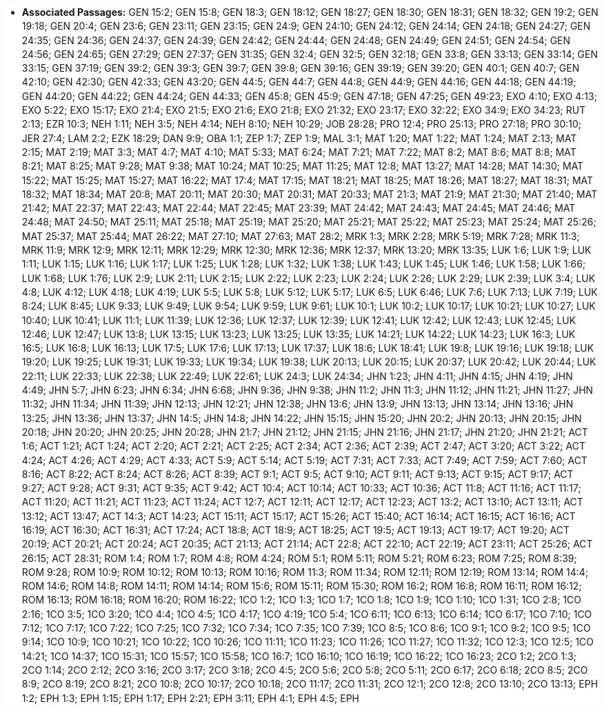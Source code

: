 * **Associated Passages:** GEN 15:2; GEN 15:8; GEN 18:3; GEN 18:12; GEN 18:27; GEN 18:30; GEN 18:31; GEN 18:32; GEN 19:2; GEN 19:18; GEN 20:4; GEN 23:6; GEN 23:11; GEN 23:15; GEN 24:9; GEN 24:10; GEN 24:12; GEN 24:14; GEN 24:18; GEN 24:27; GEN 24:35; GEN 24:36; GEN 24:37; GEN 24:39; GEN 24:42; GEN 24:44; GEN 24:48; GEN 24:49; GEN 24:51; GEN 24:54; GEN 24:56; GEN 24:65; GEN 27:29; GEN 27:37; GEN 31:35; GEN 32:4; GEN 32:5; GEN 32:18; GEN 33:8; GEN 33:13; GEN 33:14; GEN 33:15; GEN 37:19; GEN 39:2; GEN 39:3; GEN 39:7; GEN 39:8; GEN 39:16; GEN 39:19; GEN 39:20; GEN 40:1; GEN 40:7; GEN 42:10; GEN 42:30; GEN 42:33; GEN 43:20; GEN 44:5; GEN 44:7; GEN 44:8; GEN 44:9; GEN 44:16; GEN 44:18; GEN 44:19; GEN 44:20; GEN 44:22; GEN 44:24; GEN 44:33; GEN 45:8; GEN 45:9; GEN 47:18; GEN 47:25; GEN 49:23; EXO 4:10; EXO 4:13; EXO 5:22; EXO 15:17; EXO 21:4; EXO 21:5; EXO 21:6; EXO 21:8; EXO 21:32; EXO 23:17; EXO 32:22; EXO 34:9; EXO 34:23; RUT 2:13; EZR 10:3; NEH 1:11; NEH 3:5; NEH 4:14; NEH 8:10; NEH 10:29; JOB 28:28; PRO 12:4; PRO 25:13; PRO 27:18; PRO 30:10; JER 27:4; LAM 2:2; EZK 18:29; DAN 9:9; OBA 1:1; ZEP 1:7; ZEP 1:9; MAL 3:1; MAT 1:20; MAT 1:22; MAT 1:24; MAT 2:13; MAT 2:15; MAT 2:19; MAT 3:3; MAT 4:7; MAT 4:10; MAT 5:33; MAT 6:24; MAT 7:21; MAT 7:22; MAT 8:2; MAT 8:6; MAT 8:8; MAT 8:21; MAT 8:25; MAT 9:28; MAT 9:38; MAT 10:24; MAT 10:25; MAT 11:25; MAT 12:8; MAT 13:27; MAT 14:28; MAT 14:30; MAT 15:22; MAT 15:25; MAT 15:27; MAT 16:22; MAT 17:4; MAT 17:15; MAT 18:21; MAT 18:25; MAT 18:26; MAT 18:27; MAT 18:31; MAT 18:32; MAT 18:34; MAT 20:8; MAT 20:11; MAT 20:30; MAT 20:31; MAT 20:33; MAT 21:3; MAT 21:9; MAT 21:30; MAT 21:40; MAT 21:42; MAT 22:37; MAT 22:43; MAT 22:44; MAT 22:45; MAT 23:39; MAT 24:42; MAT 24:43; MAT 24:45; MAT 24:46; MAT 24:48; MAT 24:50; MAT 25:11; MAT 25:18; MAT 25:19; MAT 25:20; MAT 25:21; MAT 25:22; MAT 25:23; MAT 25:24; MAT 25:26; MAT 25:37; MAT 25:44; MAT 26:22; MAT 27:10; MAT 27:63; MAT 28:2; MRK 1:3; MRK 2:28; MRK 5:19; MRK 7:28; MRK 11:3; MRK 11:9; MRK 12:9; MRK 12:11; MRK 12:29; MRK 12:30; MRK 12:36; MRK 12:37; MRK 13:20; MRK 13:35; LUK 1:6; LUK 1:9; LUK 1:11; LUK 1:15; LUK 1:16; LUK 1:17; LUK 1:25; LUK 1:28; LUK 1:32; LUK 1:38; LUK 1:43; LUK 1:45; LUK 1:46; LUK 1:58; LUK 1:66; LUK 1:68; LUK 1:76; LUK 2:9; LUK 2:11; LUK 2:15; LUK 2:22; LUK 2:23; LUK 2:24; LUK 2:26; LUK 2:29; LUK 2:39; LUK 3:4; LUK 4:8; LUK 4:12; LUK 4:18; LUK 4:19; LUK 5:5; LUK 5:8; LUK 5:12; LUK 5:17; LUK 6:5; LUK 6:46; LUK 7:6; LUK 7:13; LUK 7:19; LUK 8:24; LUK 8:45; LUK 9:33; LUK 9:49; LUK 9:54; LUK 9:59; LUK 9:61; LUK 10:1; LUK 10:2; LUK 10:17; LUK 10:21; LUK 10:27; LUK 10:40; LUK 10:41; LUK 11:1; LUK 11:39; LUK 12:36; LUK 12:37; LUK 12:39; LUK 12:41; LUK 12:42; LUK 12:43; LUK 12:45; LUK 12:46; LUK 12:47; LUK 13:8; LUK 13:15; LUK 13:23; LUK 13:25; LUK 13:35; LUK 14:21; LUK 14:22; LUK 14:23; LUK 16:3; LUK 16:5; LUK 16:8; LUK 16:13; LUK 17:5; LUK 17:6; LUK 17:13; LUK 17:37; LUK 18:6; LUK 18:41; LUK 19:8; LUK 19:16; LUK 19:18; LUK 19:20; LUK 19:25; LUK 19:31; LUK 19:33; LUK 19:34; LUK 19:38; LUK 20:13; LUK 20:15; LUK 20:37; LUK 20:42; LUK 20:44; LUK 22:11; LUK 22:33; LUK 22:38; LUK 22:49; LUK 22:61; LUK 24:3; LUK 24:34; JHN 1:23; JHN 4:11; JHN 4:15; JHN 4:19; JHN 4:49; JHN 5:7; JHN 6:23; JHN 6:34; JHN 6:68; JHN 9:36; JHN 9:38; JHN 11:2; JHN 11:3; JHN 11:12; JHN 11:21; JHN 11:27; JHN 11:32; JHN 11:34; JHN 11:39; JHN 12:13; JHN 12:21; JHN 12:38; JHN 13:6; JHN 13:9; JHN 13:13; JHN 13:14; JHN 13:16; JHN 13:25; JHN 13:36; JHN 13:37; JHN 14:5; JHN 14:8; JHN 14:22; JHN 15:15; JHN 15:20; JHN 20:2; JHN 20:13; JHN 20:15; JHN 20:18; JHN 20:20; JHN 20:25; JHN 20:28; JHN 21:7; JHN 21:12; JHN 21:15; JHN 21:16; JHN 21:17; JHN 21:20; JHN 21:21; ACT 1:6; ACT 1:21; ACT 1:24; ACT 2:20; ACT 2:21; ACT 2:25; ACT 2:34; ACT 2:36; ACT 2:39; ACT 2:47; ACT 3:20; ACT 3:22; ACT 4:24; ACT 4:26; ACT 4:29; ACT 4:33; ACT 5:9; ACT 5:14; ACT 5:19; ACT 7:31; ACT 7:33; ACT 7:49; ACT 7:59; ACT 7:60; ACT 8:16; ACT 8:22; ACT 8:24; ACT 8:26; ACT 8:39; ACT 9:1; ACT 9:5; ACT 9:10; ACT 9:11; ACT 9:13; ACT 9:15; ACT 9:17; ACT 9:27; ACT 9:28; ACT 9:31; ACT 9:35; ACT 9:42; ACT 10:4; ACT 10:14; ACT 10:33; ACT 10:36; ACT 11:8; ACT 11:16; ACT 11:17; ACT 11:20; ACT 11:21; ACT 11:23; ACT 11:24; ACT 12:7; ACT 12:11; ACT 12:17; ACT 12:23; ACT 13:2; ACT 13:10; ACT 13:11; ACT 13:12; ACT 13:47; ACT 14:3; ACT 14:23; ACT 15:11; ACT 15:17; ACT 15:26; ACT 15:40; ACT 16:14; ACT 16:15; ACT 16:16; ACT 16:19; ACT 16:30; ACT 16:31; ACT 17:24; ACT 18:8; ACT 18:9; ACT 18:25; ACT 19:5; ACT 19:13; ACT 19:17; ACT 19:20; ACT 20:19; ACT 20:21; ACT 20:24; ACT 20:35; ACT 21:13; ACT 21:14; ACT 22:8; ACT 22:10; ACT 22:19; ACT 23:11; ACT 25:26; ACT 26:15; ACT 28:31; ROM 1:4; ROM 1:7; ROM 4:8; ROM 4:24; ROM 5:1; ROM 5:11; ROM 5:21; ROM 6:23; ROM 7:25; ROM 8:39; ROM 9:28; ROM 10:9; ROM 10:12; ROM 10:13; ROM 10:16; ROM 11:3; ROM 11:34; ROM 12:11; ROM 12:19; ROM 13:14; ROM 14:4; ROM 14:6; ROM 14:8; ROM 14:11; ROM 14:14; ROM 15:6; ROM 15:11; ROM 15:30; ROM 16:2; ROM 16:8; ROM 16:11; ROM 16:12; ROM 16:13; ROM 16:18; ROM 16:20; ROM 16:22; 1CO 1:2; 1CO 1:3; 1CO 1:7; 1CO 1:8; 1CO 1:9; 1CO 1:10; 1CO 1:31; 1CO 2:8; 1CO 2:16; 1CO 3:5; 1CO 3:20; 1CO 4:4; 1CO 4:5; 1CO 4:17; 1CO 4:19; 1CO 5:4; 1CO 6:11; 1CO 6:13; 1CO 6:14; 1CO 6:17; 1CO 7:10; 1CO 7:12; 1CO 7:17; 1CO 7:22; 1CO 7:25; 1CO 7:32; 1CO 7:34; 1CO 7:35; 1CO 7:39; 1CO 8:5; 1CO 8:6; 1CO 9:1; 1CO 9:2; 1CO 9:5; 1CO 9:14; 1CO 10:9; 1CO 10:21; 1CO 10:22; 1CO 10:26; 1CO 11:11; 1CO 11:23; 1CO 11:26; 1CO 11:27; 1CO 11:32; 1CO 12:3; 1CO 12:5; 1CO 14:21; 1CO 14:37; 1CO 15:31; 1CO 15:57; 1CO 15:58; 1CO 16:7; 1CO 16:10; 1CO 16:19; 1CO 16:22; 1CO 16:23; 2CO 1:2; 2CO 1:3; 2CO 1:14; 2CO 2:12; 2CO 3:16; 2CO 3:17; 2CO 3:18; 2CO 4:5; 2CO 5:6; 2CO 5:8; 2CO 5:11; 2CO 6:17; 2CO 6:18; 2CO 8:5; 2CO 8:9; 2CO 8:19; 2CO 8:21; 2CO 10:8; 2CO 10:17; 2CO 10:18; 2CO 11:17; 2CO 11:31; 2CO 12:1; 2CO 12:8; 2CO 13:10; 2CO 13:13; EPH 1:2; EPH 1:3; EPH 1:15; EPH 1:17; EPH 2:21; EPH 3:11; EPH 4:1; EPH 4:5; EPH